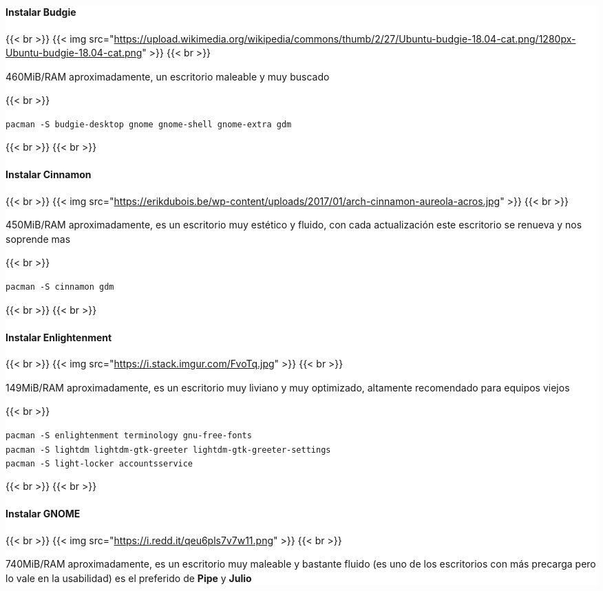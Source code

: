 #### Instalar Budgie

{{< br >}}
{{< img src="https://upload.wikimedia.org/wikipedia/commons/thumb/2/27/Ubuntu-budgie-18.04-cat.png/1280px-Ubuntu-budgie-18.04-cat.png" >}}
{{< br >}}

460MiB/RAM aproximadamente, un escritorio maleable y muy buscado

{{< br >}}

    pacman -S budgie-desktop gnome gnome-shell gnome-extra gdm

{{< br >}}
{{< br >}}

#### Instalar Cinnamon

{{< br >}}
{{< img src="https://erikdubois.be/wp-content/uploads/2017/01/arch-cinnamon-aureola-acros.jpg" >}}
{{< br >}}

450MiB/RAM aproximadamente, es un escritorio muy estético y fluido, con cada actualización este escritorio se renueva y nos soprende mas

{{< br >}}

    pacman -S cinnamon gdm

{{< br >}}
{{< br >}}

#### Instalar Enlightenment

{{< br >}}
{{< img src="https://i.stack.imgur.com/FvoTq.jpg" >}}
{{< br >}}

149MiB/RAM aproximadamente, es un escritorio muy liviano y muy optimizado, altamente recomendado para equipos viejos

{{< br >}}

    pacman -S enlightenment terminology gnu-free-fonts
    pacman -S lightdm lightdm-gtk-greeter lightdm-gtk-greeter-settings
    pacman -S light-locker accountsservice

{{< br >}}
{{< br >}}

#### Instalar GNOME

{{< br >}}
{{< img src="https://i.redd.it/qeu6pls7v7w11.png" >}}
{{< br >}}

740MiB/RAM aproximadamente, es un escritorio muy maleable y bastante fluido (es uno de los escritorios con más precarga pero lo vale en la usabilidad) es el preferido de **Pipe** y **Julio**

